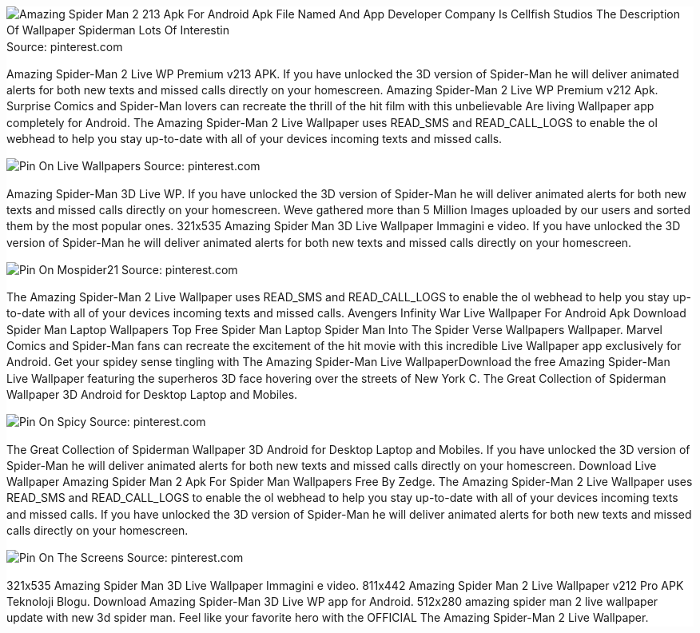 ![Amazing Spider Man 2 213 Apk For Android Apk File Named And App Developer Company Is Cellfish Studios The Description Of Wallpaper Spiderman Lots Of Interestin](https://i.pinimg.com/originals/bc/99/72/bc9972c3c0bc5ee85e7400821875d9ad.png "Amazing Spider Man 2 213 Apk For Android Apk File Named And App Developer Company Is Cellfish Studios The Description Of Wallpaper Spiderman Lots Of Interestin")
Source: pinterest.com

Amazing Spider-Man 2 Live WP Premium v213 APK. If you have unlocked the 3D version of Spider-Man he will deliver animated alerts for both new texts and missed calls directly on your homescreen. Amazing Spider-Man 2 Live WP Premium v212 Apk. Surprise Comics and Spider-Man lovers can recreate the thrill of the hit film with this unbelievable Are living Wallpaper app completely for Android. The Amazing Spider-Man 2 Live Wallpaper uses READ_SMS and READ_CALL_LOGS to enable the ol webhead to help you stay up-to-date with all of your devices incoming texts and missed calls.

![Pin On Live Wallpapers](https://i.pinimg.com/originals/cd/f8/df/cdf8dfb376502d756642c684592bf78c.jpg "Pin On Live Wallpapers")
Source: pinterest.com

Amazing Spider-Man 3D Live WP. If you have unlocked the 3D version of Spider-Man he will deliver animated alerts for both new texts and missed calls directly on your homescreen. Weve gathered more than 5 Million Images uploaded by our users and sorted them by the most popular ones. 321x535 Amazing Spider Man 3D Live Wallpaper Immagini e video. If you have unlocked the 3D version of Spider-Man he will deliver animated alerts for both new texts and missed calls directly on your homescreen.

![Pin On Mospider21](https://i.pinimg.com/originals/0c/da/cc/0cdacca6400f64c72ecef4dd92247484.png "Pin On Mospider21")
Source: pinterest.com

The Amazing Spider-Man 2 Live Wallpaper uses READ_SMS and READ_CALL_LOGS to enable the ol webhead to help you stay up-to-date with all of your devices incoming texts and missed calls. Avengers Infinity War Live Wallpaper For Android Apk Download Spider Man Laptop Wallpapers Top Free Spider Man Laptop Spider Man Into The Spider Verse Wallpapers Wallpaper. Marvel Comics and Spider-Man fans can recreate the excitement of the hit movie with this incredible Live Wallpaper app exclusively for Android. Get your spidey sense tingling with The Amazing Spider-Man Live WallpaperDownload the free Amazing Spider-Man Live Wallpaper featuring the superheros 3D face hovering over the streets of New York C. The Great Collection of Spiderman Wallpaper 3D Android for Desktop Laptop and Mobiles.

![Pin On Spicy](https://i.pinimg.com/736x/39/52/e0/3952e0ba48ea30760b667828f1b464e8.jpg "Pin On Spicy")
Source: pinterest.com

The Great Collection of Spiderman Wallpaper 3D Android for Desktop Laptop and Mobiles. If you have unlocked the 3D version of Spider-Man he will deliver animated alerts for both new texts and missed calls directly on your homescreen. Download Live Wallpaper Amazing Spider Man 2 Apk For Spider Man Wallpapers Free By Zedge. The Amazing Spider-Man 2 Live Wallpaper uses READ_SMS and READ_CALL_LOGS to enable the ol webhead to help you stay up-to-date with all of your devices incoming texts and missed calls. If you have unlocked the 3D version of Spider-Man he will deliver animated alerts for both new texts and missed calls directly on your homescreen.

![Pin On The Screens](https://i.pinimg.com/originals/b4/99/42/b49942cb7d8c32a7dd58dcafbb130fe3.jpg "Pin On The Screens")
Source: pinterest.com

321x535 Amazing Spider Man 3D Live Wallpaper Immagini e video. 811x442 Amazing Spider Man 2 Live Wallpaper v212 Pro APK Teknoloji Blogu. Download Amazing Spider-Man 3D Live WP app for Android. 512x280 amazing spider man 2 live wallpaper update with new 3d spider man. Feel like your favorite hero with the OFFICIAL The Amazing Spider-Man 2 Live Wallpaper.

